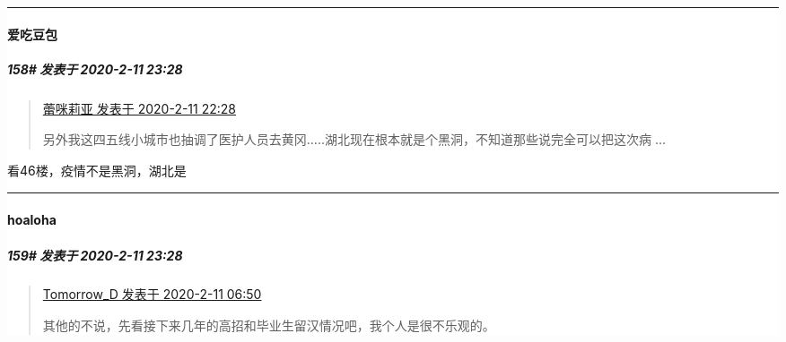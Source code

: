 
*****

####  爱吃豆包  
##### 158#       发表于 2020-2-11 23:28


<blockquote><a href="httphttps://bbs.saraba1st.com/2b/forum.php?mod=redirect&amp;goto=findpost&amp;pid=46391942&amp;ptid=1913362" target="_blank">蕾咪莉亚 发表于 2020-2-11 22:28</a>

另外我这四五线小城市也抽调了医护人员去黄冈.....湖北现在根本就是个黑洞，不知道那些说完全可以把这次病 ...</blockquote>
看46楼，疫情不是黑洞，湖北是


*****

####  hoaloha  
##### 159#       发表于 2020-2-11 23:28


<blockquote><a href="httphttps://bbs.saraba1st.com/2b/forum.php?mod=redirect&amp;goto=findpost&amp;pid=46392144&amp;ptid=1913362" target="_blank">Tomorrow_D 发表于 2020-2-11 06:50</a>

其他的不说，先看接下来几年的高招和毕业生留汉情况吧，我个人是很不乐观的。

